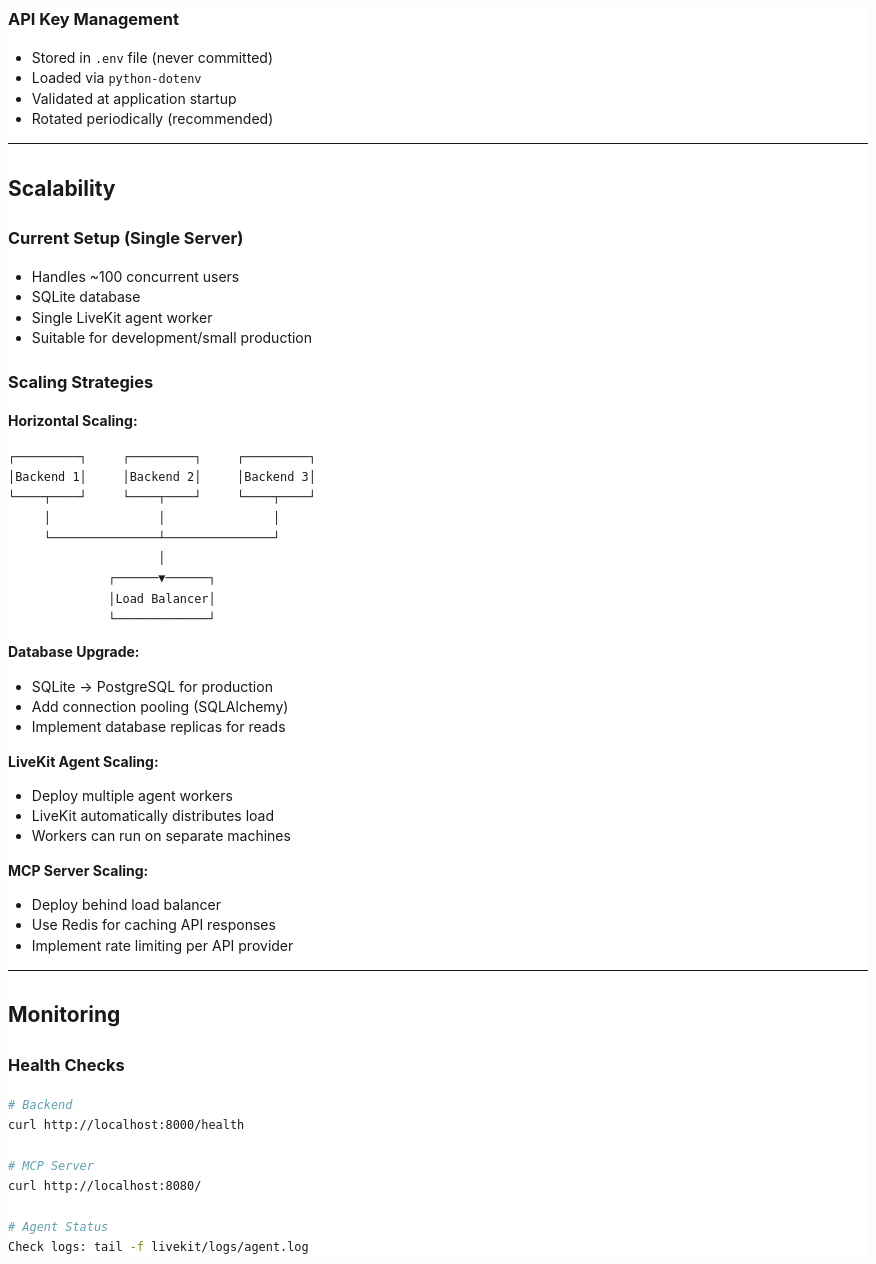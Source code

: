 ### API Key Management
- Stored in `.env` file (never committed)
- Loaded via `python-dotenv`
- Validated at application startup
- Rotated periodically (recommended)

---

## Scalability

### Current Setup (Single Server)
- Handles ~100 concurrent users
- SQLite database
- Single LiveKit agent worker
- Suitable for development/small production

### Scaling Strategies

**Horizontal Scaling:**
```
┌─────────┐     ┌─────────┐     ┌─────────┐
│Backend 1│     │Backend 2│     │Backend 3│
└────┬────┘     └────┬────┘     └────┬────┘
     │               │               │
     └───────────────┴───────────────┘
                     │
              ┌──────▼──────┐
              │Load Balancer│
              └─────────────┘
```

**Database Upgrade:**
- SQLite → PostgreSQL for production
- Add connection pooling (SQLAlchemy)
- Implement database replicas for reads

**LiveKit Agent Scaling:**
- Deploy multiple agent workers
- LiveKit automatically distributes load
- Workers can run on separate machines

**MCP Server Scaling:**
- Deploy behind load balancer
- Use Redis for caching API responses
- Implement rate limiting per API provider

---

## Monitoring

### Health Checks
```bash
# Backend
curl http://localhost:8000/health

# MCP Server
curl http://localhost:8080/

# Agent Status
Check logs: tail -f livekit/logs/agent.log
```
